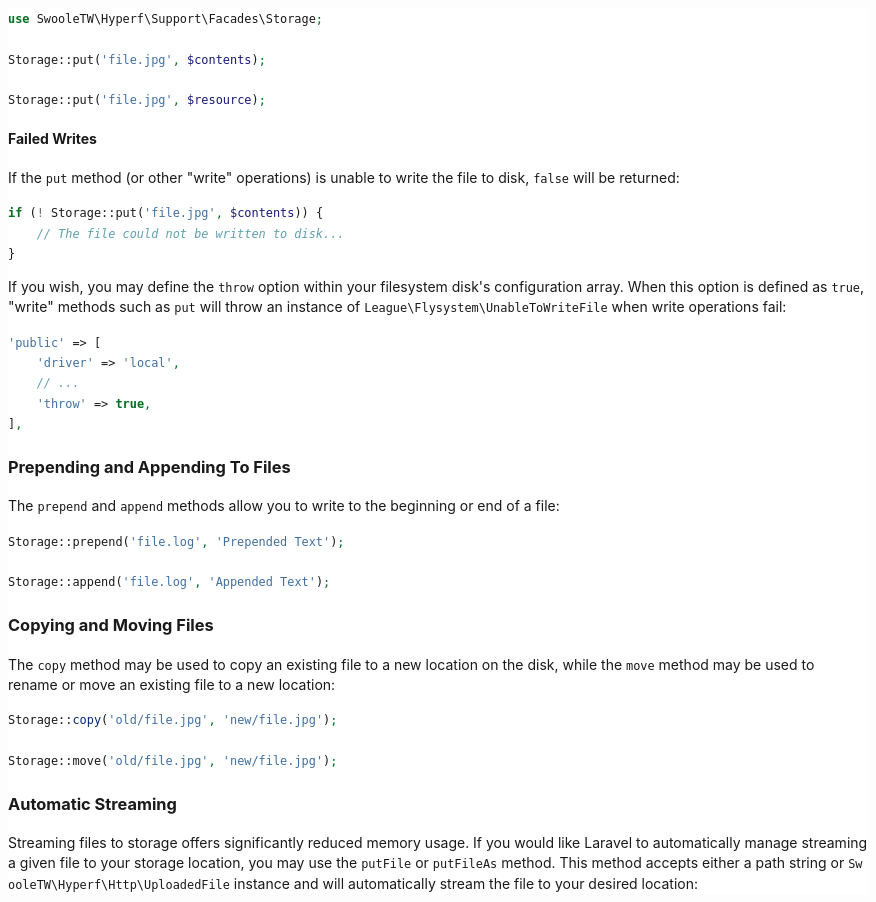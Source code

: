 ```php
use SwooleTW\Hyperf\Support\Facades\Storage;

Storage::put('file.jpg', $contents);

Storage::put('file.jpg', $resource);
```

#### Failed Writes

If the `put` method (or other "write" operations) is unable to write the file to disk, `false` will be returned:

```php
if (! Storage::put('file.jpg', $contents)) {
    // The file could not be written to disk...
}
```

If you wish, you may define the `throw` option within your filesystem disk's configuration array. When this option is defined as `true`, "write" methods such as `put` will throw an instance of `League\Flysystem\UnableToWriteFile` when write operations fail:

```php
'public' => [
    'driver' => 'local',
    // ...
    'throw' => true,
],
```

### Prepending and Appending To Files

The `prepend` and `append` methods allow you to write to the beginning or end of a file:

```php
Storage::prepend('file.log', 'Prepended Text');

Storage::append('file.log', 'Appended Text');
```

### Copying and Moving Files

The `copy` method may be used to copy an existing file to a new location on the disk, while the `move` method may be used to rename or move an existing file to a new location:

```php
Storage::copy('old/file.jpg', 'new/file.jpg');

Storage::move('old/file.jpg', 'new/file.jpg');
```

### Automatic Streaming

Streaming files to storage offers significantly reduced memory usage. If you would like Laravel to automatically manage streaming a given file to your storage location, you may use the `putFile` or `putFileAs` method. This method accepts either a path string or `SwooleTW\Hyperf\Http\UploadedFile` instance and will automatically stream the file to your desired location:

